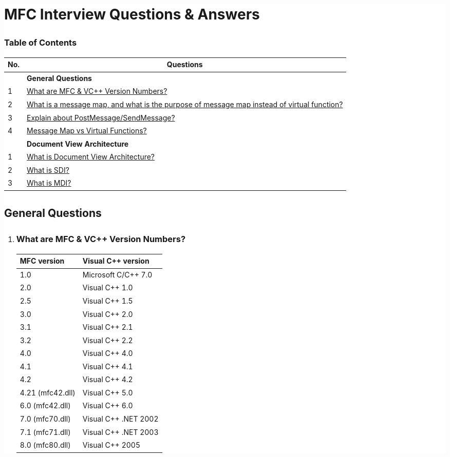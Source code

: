 # MFC Interview Questions & Answers

### Table of Contents

| No. | Questions                                                                                                                                                                               |
| --- | --------------------------------------------------------------------------------------------------------------------------------------------------------------------------------------- |
|     | **General Questions**                                                                                                                                                                   |
| 1   | [What are MFC & VC++ Version Numbers?](#what-are-mfc--vc-version-numbers)                                                                                                               |
| 2   | [What is a message map, and what is the purpose of message map instead of virtual function?](#what-is-a-message-map-and-what-is-the-purpose-of-message-map-instead-of-virtual-function) |
| 3   | [Explain about PostMessage/SendMessage?](#explain-about-postmessagesendmessage)                                                                                                         |
| 4   | [Message Map vs Virtual Functions?](#message-map-vs-virtual-functions)                                                                                                                  |
|     | **Document View Architecture**                                                                                                                                                          |
| 1   | [What is Document View Architecture?](#what-is-document-view-architecture)                                                                                                              |
| 2   | [What is SDI?](#what-is-sdi)                                                                                                                                                            |
| 3   | [What is MDI?](#what-is-mdi)                                                                                                                                                            |

## General Questions

1. ### What are MFC & VC++ Version Numbers?

   | MFC version      | Visual C++ version   |
   | ---------------- | -------------------- |
   | 1.0              | Microsoft C/C++ 7.0  |
   | 2.0              | Visual C++ 1.0       |
   | 2.5              | Visual C++ 1.5       |
   | 3.0              | Visual C++ 2.0       |
   | 3.1              | Visual C++ 2.1       |
   | 3.2              | Visual C++ 2.2       |
   | 4.0              | Visual C++ 4.0       |
   | 4.1              | Visual C++ 4.1       |
   | 4.2              | Visual C++ 4.2       |
   | 4.21 (mfc42.dll) | Visual C++ 5.0       |
   | 6.0 (mfc42.dll)  | Visual C++ 6.0       |
   | 7.0 (mfc70.dll)  | Visual C++ .NET 2002 |
   | 7.1 (mfc71.dll)  | Visual C++ .NET 2003 |
   | 8.0 (mfc80.dll)  | Visual C++ 2005      |
